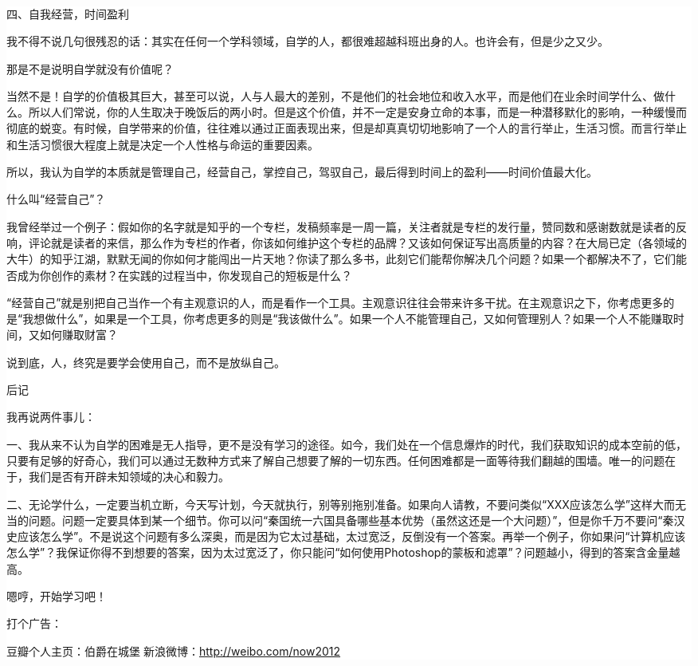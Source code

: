 四、自我经营，时间盈利

我不得不说几句很残忍的话：其实在任何一个学科领域，自学的人，都很难超越科班出身的人。也许会有，但是少之又少。

那是不是说明自学就没有价值呢？

当然不是！自学的价值极其巨大，甚至可以说，人与人最大的差别，不是他们的社会地位和收入水平，而是他们在业余时间学什么、做什么。所以人们常说，你的人生取决于晚饭后的两小时。但是这个价值，并不一定是安身立命的本事，而是一种潜移默化的影响，一种缓慢而彻底的蜕变。有时候，自学带来的价值，往往难以通过正面表现出来，但是却真真切切地影响了一个人的言行举止，生活习惯。而言行举止和生活习惯很大程度上就是决定一个人性格与命运的重要因素。

所以，我认为自学的本质就是管理自己，经营自己，掌控自己，驾驭自己，最后得到时间上的盈利——时间价值最大化。

什么叫“经营自己”？

我曾经举过一个例子：假如你的名字就是知乎的一个专栏，发稿频率是一周一篇，关注者就是专栏的发行量，赞同数和感谢数就是读者的反响，评论就是读者的来信，那么作为专栏的作者，你该如何维护这个专栏的品牌？又该如何保证写出高质量的内容？在大局已定（各领域的大牛）的知乎江湖，默默无闻的你如何才能闯出一片天地？你读了那么多书，此刻它们能帮你解决几个问题？如果一个都解决不了，它们能否成为你创作的素材？在实践的过程当中，你发现自己的短板是什么？

“经营自己”就是别把自己当作一个有主观意识的人，而是看作一个工具。主观意识往往会带来许多干扰。在主观意识之下，你考虑更多的是“我想做什么”，如果是一个工具，你考虑更多的则是“我该做什么”。如果一个人不能管理自己，又如何管理别人？如果一个人不能赚取时间，又如何赚取财富？

说到底，人，终究是要学会使用自己，而不是放纵自己。

后记

我再说两件事儿：

一、我从来不认为自学的困难是无人指导，更不是没有学习的途径。如今，我们处在一个信息爆炸的时代，我们获取知识的成本空前的低，只要有足够的好奇心，我们可以通过无数种方式来了解自己想要了解的一切东西。任何困难都是一面等待我们翻越的围墙。唯一的问题在于，我们是否有开辟未知领域的决心和毅力。

二、无论学什么，一定要当机立断，今天写计划，今天就执行，别等别拖别准备。如果向人请教，不要问类似“XXX应该怎么学”这样大而无当的问题。问题一定要具体到某一个细节。你可以问“秦国统一六国具备哪些基本优势（虽然这还是一个大问题）”，但是你千万不要问“秦汉史应该怎么学”。不是说这个问题有多么深奥，而是因为它太过基础，太过宽泛，反倒没有一个答案。再举一个例子，你如果问“计算机应该怎么学”？我保证你得不到想要的答案，因为太过宽泛了，你只能问“如何使用Photoshop的蒙板和滤罩”？问题越小，得到的答案含金量越高。

嗯哼，开始学习吧！

打个广告：

豆瓣个人主页：伯爵在城堡
新浪微博：http://weibo.com/now2012


